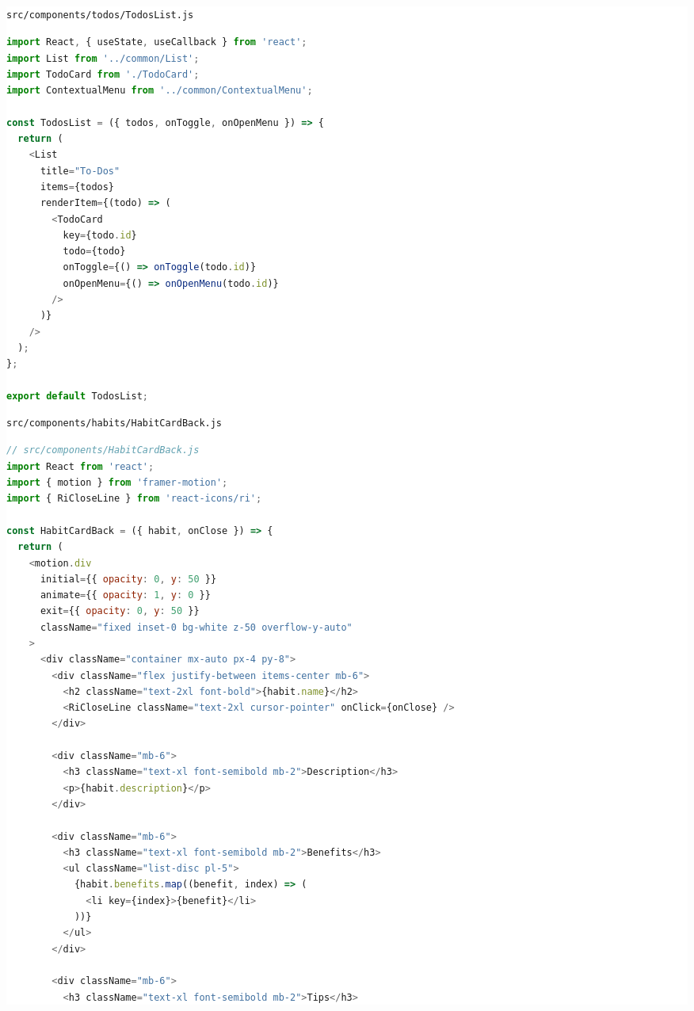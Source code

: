 
`src/components/todos/TodosList.js`
```js
import React, { useState, useCallback } from 'react';
import List from '../common/List';
import TodoCard from './TodoCard';
import ContextualMenu from '../common/ContextualMenu';

const TodosList = ({ todos, onToggle, onOpenMenu }) => {
  return (
    <List
      title="To-Dos"
      items={todos}
      renderItem={(todo) => (
        <TodoCard
          key={todo.id}
          todo={todo}
          onToggle={() => onToggle(todo.id)}
          onOpenMenu={() => onOpenMenu(todo.id)}
        />
      )}
    />
  );
};

export default TodosList;
```

`src/components/habits/HabitCardBack.js`
```js
// src/components/HabitCardBack.js
import React from 'react';
import { motion } from 'framer-motion';
import { RiCloseLine } from 'react-icons/ri';

const HabitCardBack = ({ habit, onClose }) => {
  return (
    <motion.div
      initial={{ opacity: 0, y: 50 }}
      animate={{ opacity: 1, y: 0 }}
      exit={{ opacity: 0, y: 50 }}
      className="fixed inset-0 bg-white z-50 overflow-y-auto"
    >
      <div className="container mx-auto px-4 py-8">
        <div className="flex justify-between items-center mb-6">
          <h2 className="text-2xl font-bold">{habit.name}</h2>
          <RiCloseLine className="text-2xl cursor-pointer" onClick={onClose} />
        </div>
        
        <div className="mb-6">
          <h3 className="text-xl font-semibold mb-2">Description</h3>
          <p>{habit.description}</p>
        </div>
        
        <div className="mb-6">
          <h3 className="text-xl font-semibold mb-2">Benefits</h3>
          <ul className="list-disc pl-5">
            {habit.benefits.map((benefit, index) => (
              <li key={index}>{benefit}</li>
            ))}
          </ul>
        </div>
        
        <div className="mb-6">
          <h3 className="text-xl font-semibold mb-2">Tips</h3>
```